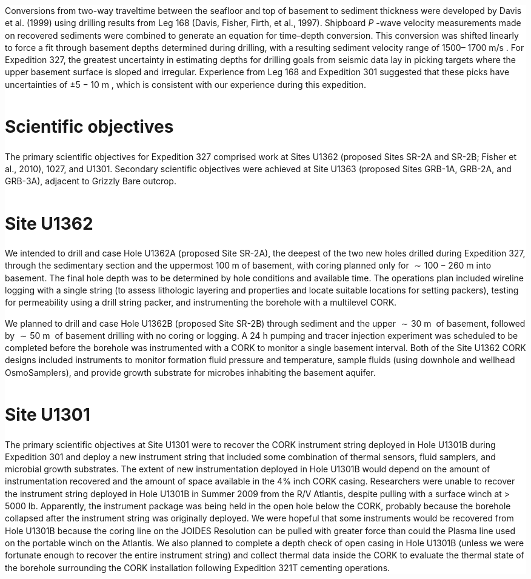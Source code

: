 Conversions from two-way traveltime between the seafloor and top of basement to sediment thickness were developed by Davis et al. (1999) using drilling results from Leg 168 (Davis, Fisher, Firth, et al., 1997). Shipboard $P$ -wave velocity measurements made on recovered sediments were combined to generate an equation for time–depth conversion. This conversion was shifted linearly to force a fit through basement depths determined during drilling, with a resulting sediment velocity range of 1500– $1700\;\mathrm{m/s}$ . For Expedition 327, the greatest uncertainty in estimating depths for drilling goals from seismic data lay in picking targets where the upper basement surface is sloped and irregular. Experience from Leg 168 and Expedition 301 suggested that these picks have uncertainties of $\pm5{-}10\mathrm{~m}$ , which is consistent with our experience during this expedition.  

# Scientific objectives  

The primary scientific objectives for Expedition 327 comprised work at Sites U1362 (proposed Sites SR-2A and SR-2B; Fisher et al., 2010), 1027, and U1301. Secondary scientific objectives were achieved at Site U1363 (proposed Sites GRB-1A, GRB-2A, and GRB-3A), adjacent to Grizzly Bare outcrop.  

# Site U1362  

We intended to drill and case Hole U1362A (proposed Site SR-2A), the deepest of the two new holes drilled during Expedition 327, through the sedimentary section and the uppermost $100\;\mathrm{m}$ of basement, with coring planned only for ${\sim}100{-}260\ \mathrm{m}$ into basement. The final hole depth was to be determined by hole conditions and available time. The operations plan included wireline logging with a single string (to assess lithologic layering and properties and locate suitable locations for setting packers), testing for permeability using a drill string packer, and instrumenting the borehole with a multilevel CORK.  

We planned to drill and case Hole U1362B (proposed Site SR-2B) through sediment and the upper ${\sim}30\mathrm{~m~}$ of basement, followed by ${\sim}50\mathrm{~m~}$ of basement drilling with no coring or logging. A $24~\mathrm{{h}}$ pumping and tracer injection experiment was scheduled to be completed before the borehole was instrumented with a CORK to monitor a single basement interval. Both of the Site U1362 CORK designs included instruments to monitor formation fluid pressure and temperature, sample fluids (using downhole and wellhead OsmoSamplers), and provide growth substrate for microbes inhabiting the basement aquifer.  

# Site U1301  

The primary scientific objectives at Site U1301 were to recover the CORK instrument string deployed in Hole U1301B during Expedition 301 and deploy a new instrument string that included some combination of thermal sensors, fluid samplers, and microbial growth substrates. The extent of new instrumentation deployed in Hole U1301B would depend on the amount of instrumentation recovered and the amount of space available in the $4\%$ inch CORK casing. Researchers were unable to recover the instrument string deployed in Hole U1301B in Summer 2009 from the R/V Atlantis, despite pulling with a surface winch at $>\!5000$ lb. Apparently, the instrument package was being held in the open hole below the CORK, probably because the borehole collapsed after the instrument string was originally deployed. We were hopeful that some instruments would be recovered from Hole U1301B because the coring line on the JOIDES Resolution can be pulled with greater force than could the Plasma line used on the portable winch on the Atlantis. We also planned to complete a depth check of open casing in Hole U1301B (unless we were fortunate enough to recover the entire instrument string) and collect thermal data inside the CORK to evaluate the thermal state of the borehole surrounding the CORK installation following Expedition 321T cementing operations.  
